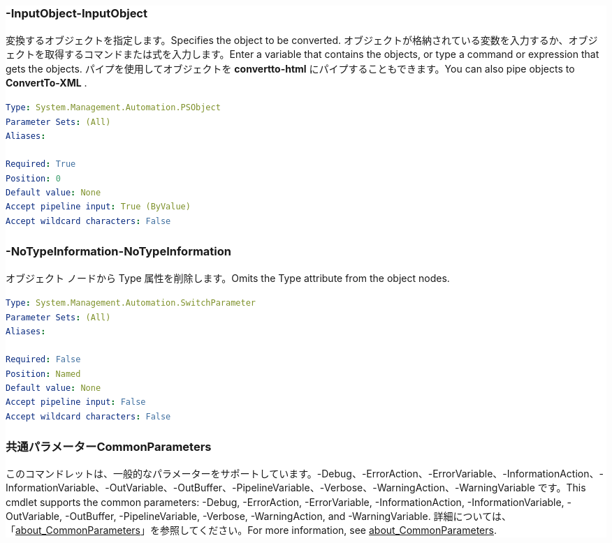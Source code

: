 ### <span data-ttu-id="5f5e5-137">-InputObject</span><span class="sxs-lookup"><span data-stu-id="5f5e5-137">-InputObject</span></span>

<span data-ttu-id="5f5e5-138">変換するオブジェクトを指定します。</span><span class="sxs-lookup"><span data-stu-id="5f5e5-138">Specifies the object to be converted.</span></span> <span data-ttu-id="5f5e5-139">オブジェクトが格納されている変数を入力するか、オブジェクトを取得するコマンドまたは式を入力します。</span><span class="sxs-lookup"><span data-stu-id="5f5e5-139">Enter a variable that contains the objects, or type a command or expression that gets the objects.</span></span> <span data-ttu-id="5f5e5-140">パイプを使用してオブジェクトを **convertto-html** にパイプすることもできます。</span><span class="sxs-lookup"><span data-stu-id="5f5e5-140">You can also pipe objects to **ConvertTo-XML** .</span></span>

```yaml
Type: System.Management.Automation.PSObject
Parameter Sets: (All)
Aliases:

Required: True
Position: 0
Default value: None
Accept pipeline input: True (ByValue)
Accept wildcard characters: False
```

### <span data-ttu-id="5f5e5-141">-NoTypeInformation</span><span class="sxs-lookup"><span data-stu-id="5f5e5-141">-NoTypeInformation</span></span>

<span data-ttu-id="5f5e5-142">オブジェクト ノードから Type 属性を削除します。</span><span class="sxs-lookup"><span data-stu-id="5f5e5-142">Omits the Type attribute from the object nodes.</span></span>

```yaml
Type: System.Management.Automation.SwitchParameter
Parameter Sets: (All)
Aliases:

Required: False
Position: Named
Default value: None
Accept pipeline input: False
Accept wildcard characters: False
```

### <span data-ttu-id="5f5e5-143">共通パラメーター</span><span class="sxs-lookup"><span data-stu-id="5f5e5-143">CommonParameters</span></span>

<span data-ttu-id="5f5e5-144">このコマンドレットは、一般的なパラメーターをサポートしています。-Debug、-ErrorAction、-ErrorVariable、-InformationAction、-InformationVariable、-OutVariable、-OutBuffer、-PipelineVariable、-Verbose、-WarningAction、-WarningVariable です。</span><span class="sxs-lookup"><span data-stu-id="5f5e5-144">This cmdlet supports the common parameters: -Debug, -ErrorAction, -ErrorVariable, -InformationAction, -InformationVariable, -OutVariable, -OutBuffer, -PipelineVariable, -Verbose, -WarningAction, and -WarningVariable.</span></span> <span data-ttu-id="5f5e5-145">詳細については、「[about_CommonParameters](https://go.microsoft.com/fwlink/?LinkID=113216)」を参照してください。</span><span class="sxs-lookup"><span data-stu-id="5f5e5-145">For more information, see [about_CommonParameters](https://go.microsoft.com/fwlink/?LinkID=113216).</span></span>
